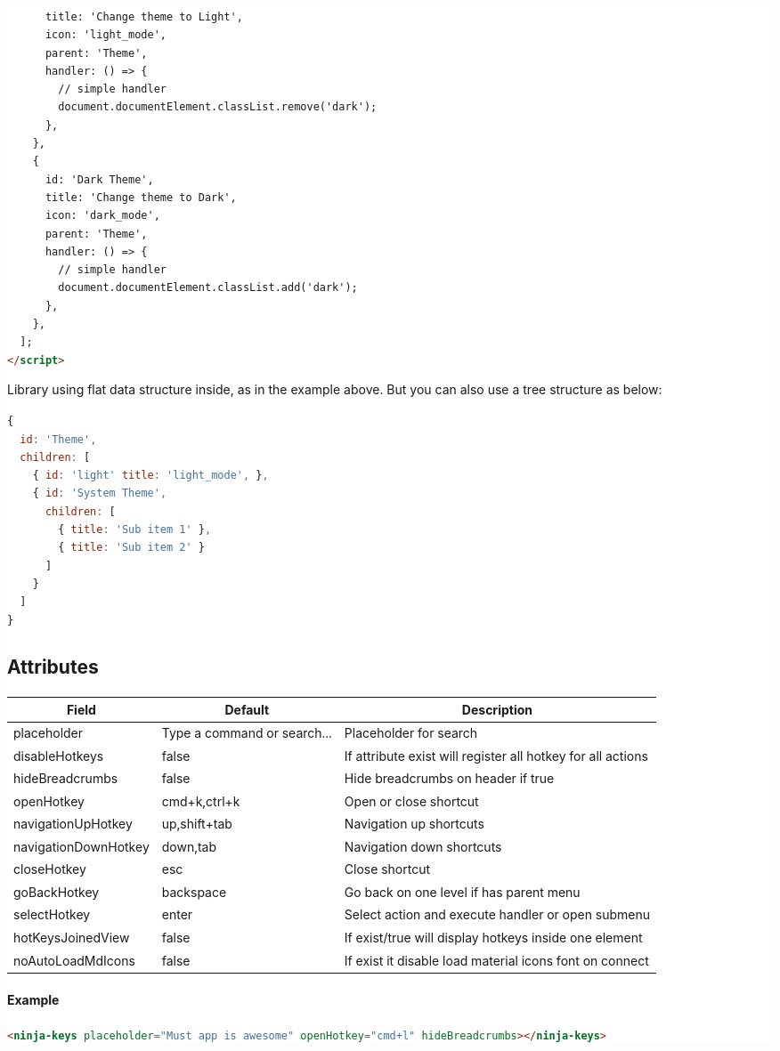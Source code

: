 ```html
      title: 'Change theme to Light',
      icon: 'light_mode',
      parent: 'Theme',
      handler: () => {
        // simple handler
        document.documentElement.classList.remove('dark');
      },
    },
    {
      id: 'Dark Theme',
      title: 'Change theme to Dark',
      icon: 'dark_mode',
      parent: 'Theme',
      handler: () => {
        // simple handler
        document.documentElement.classList.add('dark');
      },
    },
  ];
</script>
```
Library using flat data structure inside, as in the example above. But you can also use a tree structure as below:
```js
{
  id: 'Theme',
  children: [
    { id: 'light' title: 'light_mode', },
    { id: 'System Theme',
      children: [
        { title: 'Sub item 1' },
        { title: 'Sub item 2' }
      ]
    }
  ]
}
```
## Attributes
| Field                | Default                     | Description                                                 |
|----------------------|-----------------------------|-------------------------------------------------------------|
| placeholder          | Type a command or search... | Placeholder for search                                      |
| disableHotkeys       | false                       | If attribute exist will register all hotkey for all actions |
| hideBreadcrumbs      | false                       | Hide breadcrumbs on header if true                          |
| openHotkey           | cmd+k,ctrl+k                | Open or close shortcut                                      |
| navigationUpHotkey   | up,shift+tab                | Navigation up shortcuts                                     |
| navigationDownHotkey | down,tab                    | Navigation down shortcuts                                   |
| closeHotkey          | esc                         | Close shortcut                                               |
| goBackHotkey         | backspace                   | Go back on one level if has parent menu                     |
| selectHotkey         | enter                       | Select action and execute handler or open submenu           |
| hotKeysJoinedView    | false                       | If exist/true will display hotkeys inside one element       |
| noAutoLoadMdIcons    | false                       | If exist it disable load material icons font on connect     |
#### Example
```html
<ninja-keys placeholder="Must app is awesome" openHotkey="cmd+l" hideBreadcrumbs></ninja-keys>
```